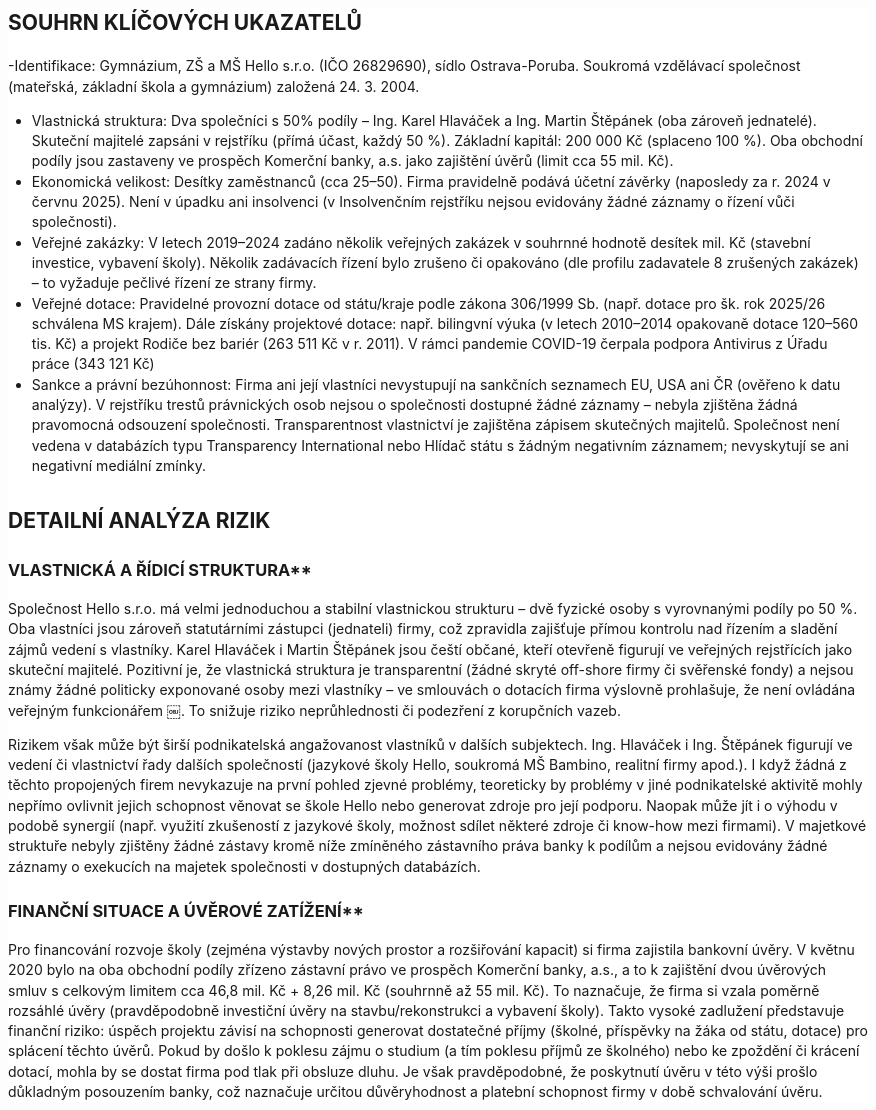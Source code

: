 
## SOUHRN KLÍČOVÝCH UKAZATELŮ

-Identifikace: Gymnázium, ZŠ a MŠ Hello s.r.o. (IČO 26829690), sídlo Ostrava-Poruba. Soukromá vzdělávací společnost (mateřská, základní škola a gymnázium) založená 24. 3. 2004.
- Vlastnická struktura: Dva společníci s 50% podíly – Ing. Karel Hlaváček a Ing. Martin Štěpánek (oba zároveň jednatelé). Skuteční majitelé zapsáni v rejstříku (přímá účast, každý 50 %). Základní kapitál: 200 000 Kč (splaceno 100 %). Oba obchodní podíly jsou zastaveny ve prospěch Komerční banky, a.s. jako zajištění úvěrů (limit cca 55 mil. Kč).
- Ekonomická velikost: Desítky zaměstnanců (cca 25–50). Firma pravidelně podává účetní závěrky (naposledy za r. 2024 v červnu 2025). Není v úpadku ani insolvenci (v Insolvenčním rejstříku nejsou evidovány žádné záznamy o řízení vůči společnosti).
- Veřejné zakázky: V letech 2019–2024 zadáno několik veřejných zakázek v souhrnné hodnotě desítek mil. Kč (stavební investice, vybavení školy). Několik zadávacích řízení bylo zrušeno či opakováno (dle profilu zadavatele 8 zrušených zakázek) – to vyžaduje pečlivé řízení ze strany firmy.
- Veřejné dotace: Pravidelné provozní dotace od státu/kraje podle zákona 306/1999 Sb. (např. dotace pro šk. rok 2025/26 schválena MS krajem). Dále získány projektové dotace: např. bilingvní výuka (v letech 2010–2014 opakovaně dotace 120–560 tis. Kč) a projekt Rodiče bez bariér (263 511 Kč v r. 2011). V rámci pandemie COVID-19 čerpala podpora Antivirus z Úřadu práce (343 121 Kč)
- Sankce a právní bezúhonnost: Firma ani její vlastníci nevystupují na sankčních seznamech EU, USA ani ČR (ověřeno k datu analýzy). V rejstříku trestů právnických osob nejsou o společnosti dostupné žádné záznamy – nebyla zjištěna žádná pravomocná odsouzení společnosti. Transparentnost vlastnictví je zajištěna zápisem skutečných majitelů. Společnost není vedena v databázích typu Transparency International nebo Hlídač státu s žádným negativním záznamem; nevyskytují se ani negativní mediální zmínky.

## DETAILNÍ ANALÝZA RIZIK

### VLASTNICKÁ A ŘÍDICÍ STRUKTURA**
Společnost Hello s.r.o. má velmi jednoduchou a stabilní vlastnickou strukturu – dvě fyzické osoby s vyrovnanými podíly po 50 %. Oba vlastníci jsou zároveň statutárními zástupci (jednateli) firmy, což zpravidla zajišťuje přímou kontrolu nad řízením a sladění zájmů vedení s vlastníky. Karel Hlaváček i Martin Štěpánek jsou čeští občané, kteří otevřeně figurují ve veřejných rejstřících jako skuteční majitelé. Pozitivní je, že vlastnická struktura je transparentní (žádné skryté off-shore firmy či svěřenské fondy) a nejsou známy žádné politicky exponované osoby mezi vlastníky – ve smlouvách o dotacích firma výslovně prohlašuje, že není ovládána veřejným funkcionářem ￼. To snižuje riziko neprůhlednosti či podezření z korupčních vazeb.

Rizikem však může být širší podnikatelská angažovanost vlastníků v dalších subjektech. Ing. Hlaváček i Ing. Štěpánek figurují ve vedení či vlastnictví řady dalších společností (jazykové školy Hello, soukromá MŠ Bambino, realitní firmy apod.). I když žádná z těchto propojených firem nevykazuje na první pohled zjevné problémy, teoreticky by problémy v jiné podnikatelské aktivitě mohly nepřímo ovlivnit jejich schopnost věnovat se škole Hello nebo generovat zdroje pro její podporu. Naopak může jít i o výhodu v podobě synergií (např. využití zkušeností z jazykové školy, možnost sdílet některé zdroje či know-how mezi firmami). V majetkové struktuře nebyly zjištěny žádné zástavy kromě níže zmíněného zástavního práva banky k podílům a nejsou evidovány žádné záznamy o exekucích na majetek společnosti v dostupných databázích.


### FINANČNÍ SITUACE A ÚVĚROVÉ ZATÍŽENÍ**
Pro financování rozvoje školy (zejména výstavby nových prostor a rozšiřování kapacit) si firma zajistila bankovní úvěry. V květnu 2020 bylo na oba obchodní podíly zřízeno zástavní právo ve prospěch Komerční banky, a.s., a to k zajištění dvou úvěrových smluv s celkovým limitem cca 46,8 mil. Kč + 8,26 mil. Kč (souhrnně až 55 mil. Kč). To naznačuje, že firma si vzala poměrně rozsáhlé úvěry (pravděpodobně investiční úvěry na stavbu/rekonstrukci a vybavení školy). Takto vysoké zadlužení představuje finanční riziko: úspěch projektu závisí na schopnosti generovat dostatečné příjmy (školné, příspěvky na žáka od státu, dotace) pro splácení těchto úvěrů. Pokud by došlo k poklesu zájmu o studium (a tím poklesu příjmů ze školného) nebo ke zpoždění či krácení dotací, mohla by se dostat firma pod tlak při obsluze dluhu. Je však pravděpodobné, že poskytnutí úvěru v této výši prošlo důkladným posouzením banky, což naznačuje určitou důvěryhodnost a platební schopnost firmy v době schvalování úvěru.
